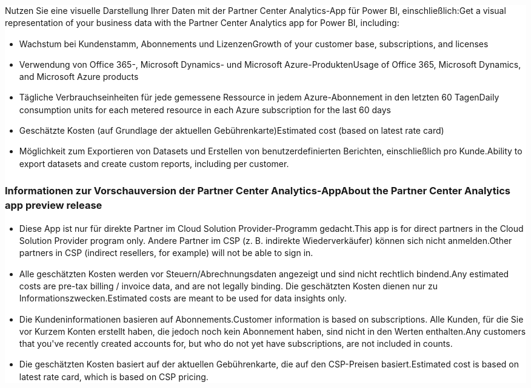 <span data-ttu-id="b977d-112">Nutzen Sie eine visuelle Darstellung Ihrer Daten mit der Partner Center Analytics-App für Power BI, einschließlich:</span><span class="sxs-lookup"><span data-stu-id="b977d-112">Get a visual representation of your business data with the Partner Center Analytics app for Power BI, including:</span></span>

- <span data-ttu-id="b977d-113">Wachstum bei Kundenstamm, Abonnements und Lizenzen</span><span class="sxs-lookup"><span data-stu-id="b977d-113">Growth of your customer base, subscriptions, and licenses</span></span>

- <span data-ttu-id="b977d-114">Verwendung von Office 365-, Microsoft Dynamics- und Microsoft Azure-Produkten</span><span class="sxs-lookup"><span data-stu-id="b977d-114">Usage of Office 365, Microsoft Dynamics, and Microsoft Azure products</span></span>

- <span data-ttu-id="b977d-115">Tägliche Verbrauchseinheiten für jede gemessene Ressource in jedem Azure-Abonnement in den letzten 60 Tagen</span><span class="sxs-lookup"><span data-stu-id="b977d-115">Daily consumption units for each metered resource in each Azure subscription for the last 60 days</span></span>

- <span data-ttu-id="b977d-116">Geschätzte Kosten (auf Grundlage der aktuellen Gebührenkarte)</span><span class="sxs-lookup"><span data-stu-id="b977d-116">Estimated cost (based on latest rate card)</span></span>

- <span data-ttu-id="b977d-117">Möglichkeit zum Exportieren von Datasets und Erstellen von benutzerdefinierten Berichten, einschließlich pro Kunde.</span><span class="sxs-lookup"><span data-stu-id="b977d-117">Ability to export datasets and create custom reports, including per customer.</span></span>

### <a name="about-the-partner-center-analytics-app-preview-release"></a><span data-ttu-id="b977d-118">Informationen zur Vorschauversion der Partner Center Analytics-App</span><span class="sxs-lookup"><span data-stu-id="b977d-118">About the Partner Center Analytics app preview release</span></span>

- <span data-ttu-id="b977d-119">Diese App ist nur für direkte Partner im Cloud Solution Provider-Programm gedacht.</span><span class="sxs-lookup"><span data-stu-id="b977d-119">This app is for direct partners in the Cloud Solution Provider program only.</span></span> <span data-ttu-id="b977d-120">Andere Partner im CSP (z. B. indirekte Wiederverkäufer) können sich nicht anmelden.</span><span class="sxs-lookup"><span data-stu-id="b977d-120">Other partners in CSP (indirect resellers, for example) will not be able to sign in.</span></span>

- <span data-ttu-id="b977d-121">Alle geschätzten Kosten werden vor Steuern/Abrechnungsdaten angezeigt und sind nicht rechtlich bindend.</span><span class="sxs-lookup"><span data-stu-id="b977d-121">Any estimated costs are pre-tax billing / invoice data, and are not legally binding.</span></span> <span data-ttu-id="b977d-122">Die geschätzten Kosten dienen nur zu Informationszwecken.</span><span class="sxs-lookup"><span data-stu-id="b977d-122">Estimated costs are meant to be used for data insights only.</span></span>

- <span data-ttu-id="b977d-123">Die Kundeninformationen basieren auf Abonnements.</span><span class="sxs-lookup"><span data-stu-id="b977d-123">Customer information is based on subscriptions.</span></span> <span data-ttu-id="b977d-124">Alle Kunden, für die Sie vor Kurzem Konten erstellt haben, die jedoch noch kein Abonnement haben, sind nicht in den Werten enthalten.</span><span class="sxs-lookup"><span data-stu-id="b977d-124">Any customers that you've recently created accounts for, but who do not yet have subscriptions, are not included in counts.</span></span>

- <span data-ttu-id="b977d-125">Die geschätzten Kosten basiert auf der aktuellen Gebührenkarte, die auf den CSP-Preisen basiert.</span><span class="sxs-lookup"><span data-stu-id="b977d-125">Estimated cost is based on latest rate card, which is based on CSP pricing.</span></span>
